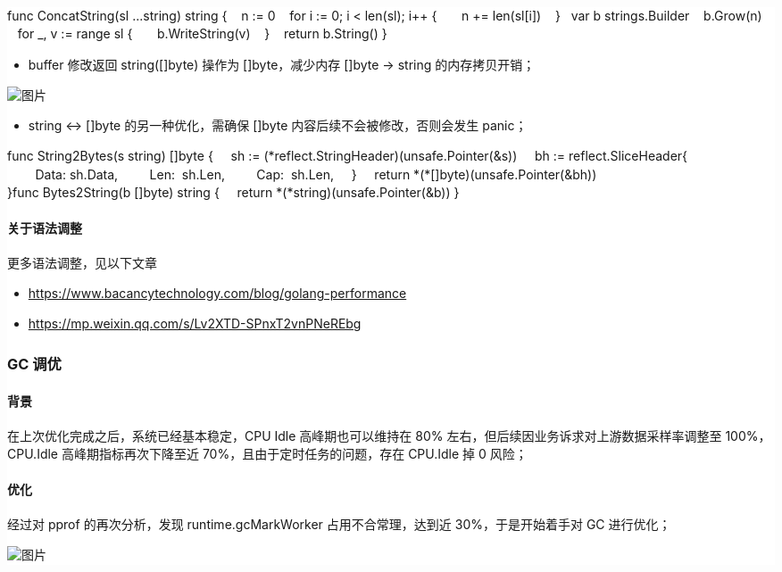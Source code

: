 
func ConcatString(sl ...string) string {
   n := 0
   for i := 0; i < len(sl); i++ {
      n += len(sl\[i\])
   }   var b strings.Builder
   b.Grow(n)
   for \_, v := range sl {
      b.WriteString(v)
   }
   return b.String()
}

*   buffer 修改返回 string(\[\]byte) 操作为 \[\]byte，减少内存 \[\]byte -> string 的内存拷贝开销；
    

![图片](https://mmbiz.qpic.cn/mmbiz_png/YdZzofiato9J4NAbEHy096EYh9xr2FGpbUzAZlNFRicWn7UOlsziaxicGZU2vLEBAiaaFTnpSXxibzvfzhCCnPeWZCdA/640?wx_fmt=png)

  

*   string <-> \[\]byte 的另一种优化，需确保 \[\]byte 内容后续不会被修改，否则会发生 panic；
    

func String2Bytes(s string) \[\]byte {
    sh := (\*reflect.StringHeader)(unsafe.Pointer(&s))
    bh := reflect.SliceHeader{
        Data: sh.Data,
        Len:  sh.Len,
        Cap:  sh.Len,
    }
    return \*(\*\[\]byte)(unsafe.Pointer(&bh))
}func Bytes2String(b \[\]byte) string {
    return \*(\*string)(unsafe.Pointer(&b))
}

#### 关于语法调整

更多语法调整，见以下文章

*   https://www.bacancytechnology.com/blog/golang-performance
    
*   https://mp.weixin.qq.com/s/Lv2XTD-SPnxT2vnPNeREbg
    

### GC 调优

#### 背景

在上次优化完成之后，系统已经基本稳定，CPU Idle 高峰期也可以维持在 80% 左右，但后续因业务诉求对上游数据采样率调整至 100%，CPU.Idle 高峰期指标再次下降至近 70%，且由于定时任务的问题，存在 CPU.Idle 掉 0 风险；

#### 优化

经过对 pprof 的再次分析，发现 runtime.gcMarkWorker 占用不合常理，达到近 30%，于是开始着手对 GC 进行优化；

![图片](https://mmbiz.qpic.cn/mmbiz_png/YdZzofiato9J4NAbEHy096EYh9xr2FGpbRDwlXxIbajLtBQCx560CMBkUy8pw5LvTOTmEBzGlLWrA3w1h0hpMhQ/640?wx_fmt=png)
